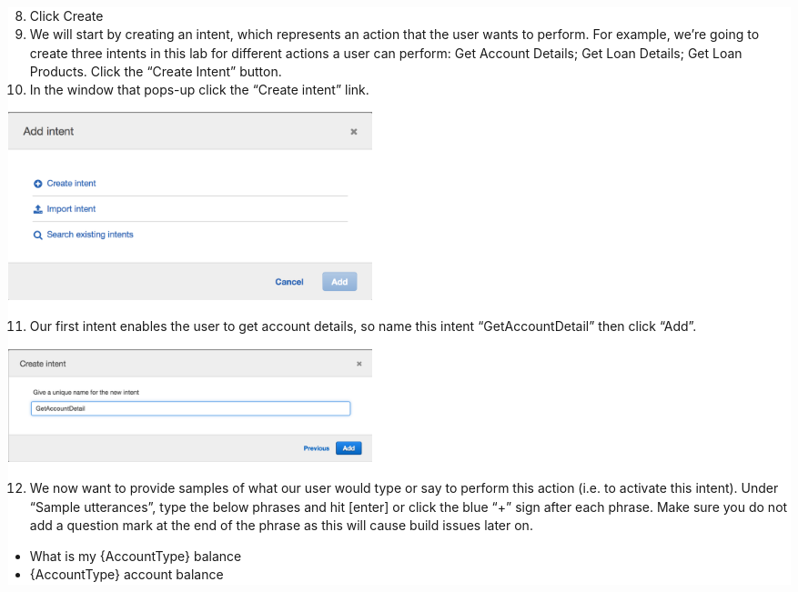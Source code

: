 
8.	Click Create
9.	We will start by creating an intent, which represents an action that the user wants to perform. For example, we’re going to create three intents in this lab for different actions a user can perform: Get Account Details; Get Loan Details; Get Loan Products.
Click the “Create Intent” button.
10.	In the window that pops-up click the “Create intent” link.

<img src="./images/createintent.png" alt="create intent " width="400"/>


11.	Our first intent enables the user to get account details, so name this intent “GetAccountDetail” then click “Add”.

<img src="./images/createintentname.png" alt="create intene name" width="400"/>

12.	We now want to provide samples of what our user would type or say to perform this action (i.e. to activate this intent). Under “Sample utterances”, type the below phrases and hit [enter] or click the blue “+” sign after each phrase. Make sure you do not add a question mark at the end of the phrase as this will cause build issues later on.
 -  What is my {AccountType} balance
 -  {AccountType} account balance
 